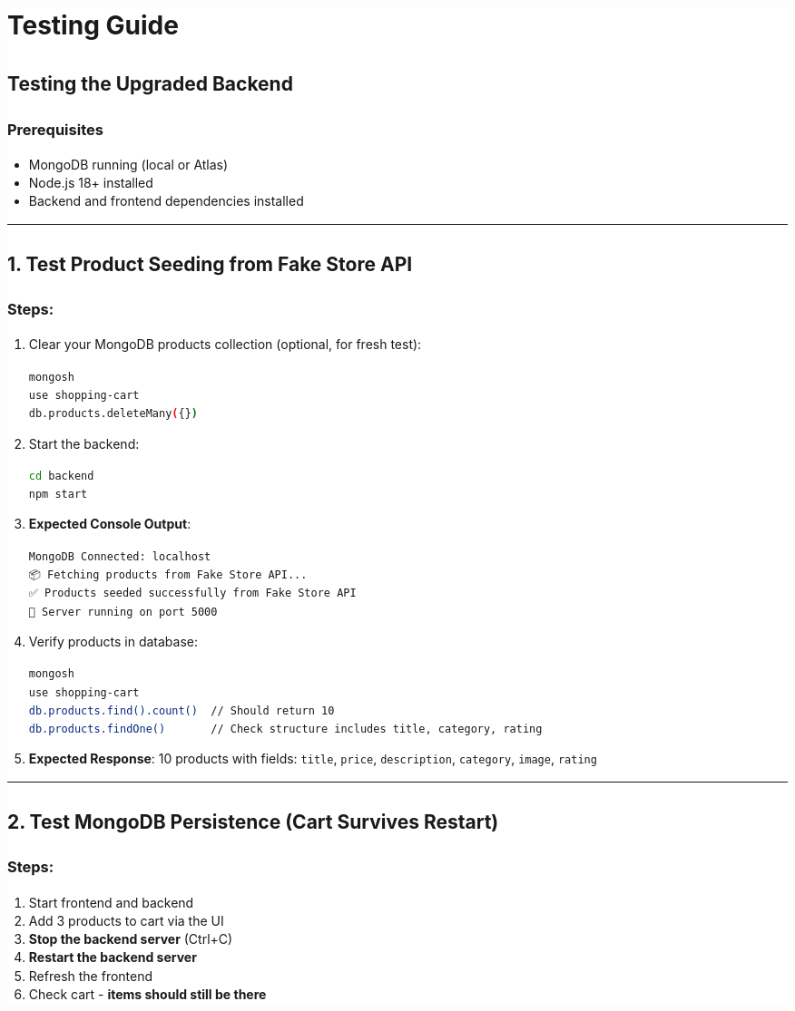# Testing Guide

## Testing the Upgraded Backend

### Prerequisites
- MongoDB running (local or Atlas)
- Node.js 18+ installed
- Backend and frontend dependencies installed

---

## 1. Test Product Seeding from Fake Store API

### Steps:
1. Clear your MongoDB products collection (optional, for fresh test):
   ```bash
   mongosh
   use shopping-cart
   db.products.deleteMany({})
   ```

2. Start the backend:
   ```bash
   cd backend
   npm start
   ```

3. **Expected Console Output**:
   ```
   MongoDB Connected: localhost
   📦 Fetching products from Fake Store API...
   ✅ Products seeded successfully from Fake Store API
   🚀 Server running on port 5000
   ```

4. Verify products in database:
   ```bash
   mongosh
   use shopping-cart
   db.products.find().count()  // Should return 10
   db.products.findOne()       // Check structure includes title, category, rating
   ```

5. **Expected Response**: 10 products with fields: `title`, `price`, `description`, `category`, `image`, `rating`

---

## 2. Test MongoDB Persistence (Cart Survives Restart)

### Steps:
1. Start frontend and backend
2. Add 3 products to cart via the UI
3. **Stop the backend server** (Ctrl+C)
4. **Restart the backend server**
5. Refresh the frontend
6. Check cart - **items should still be there**
